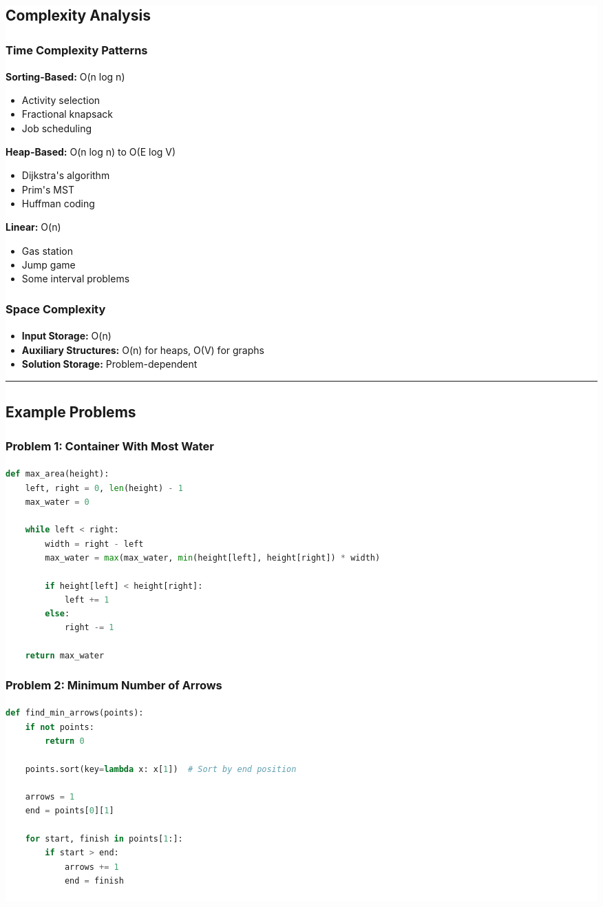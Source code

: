 
## Complexity Analysis

### Time Complexity Patterns

**Sorting-Based:** O(n log n)
- Activity selection
- Fractional knapsack
- Job scheduling

**Heap-Based:** O(n log n) to O(E log V)
- Dijkstra's algorithm
- Prim's MST
- Huffman coding

**Linear:** O(n)
- Gas station
- Jump game
- Some interval problems

### Space Complexity
- **Input Storage:** O(n)
- **Auxiliary Structures:** O(n) for heaps, O(V) for graphs
- **Solution Storage:** Problem-dependent

---

## Example Problems

### Problem 1: **Container With Most Water**
```python
def max_area(height):
    left, right = 0, len(height) - 1
    max_water = 0
    
    while left < right:
        width = right - left
        max_water = max(max_water, min(height[left], height[right]) * width)
        
        if height[left] < height[right]:
            left += 1
        else:
            right -= 1
    
    return max_water
```

### Problem 2: **Minimum Number of Arrows**
```python
def find_min_arrows(points):
    if not points:
        return 0
    
    points.sort(key=lambda x: x[1])  # Sort by end position
    
    arrows = 1
    end = points[0][1]
    
    for start, finish in points[1:]:
        if start > end:
            arrows += 1
            end = finish
    
```